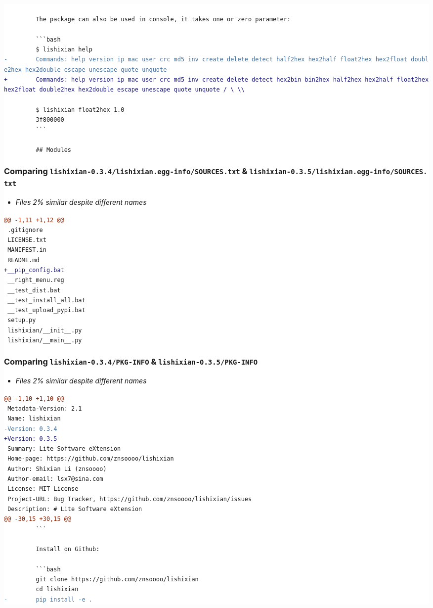 ```diff
         
         The package can also be used in console, it takes one or zero parameter:
         
         ```bash
         $ lishixian help
-        Commands: help version ip mac user crc md5 inv create delete detect half2hex hex2half float2hex hex2float double2hex hex2double escape unescape quote unquote
+        Commands: help version ip mac user crc md5 inv create delete detect hex2bin bin2hex half2hex hex2half float2hex hex2float double2hex hex2double escape unescape quote unquote / \ \\
         
         $ lishixian float2hex 1.0
         3f800000
         ```
         
         ## Modules
```

### Comparing `lishixian-0.3.4/lishixian.egg-info/SOURCES.txt` & `lishixian-0.3.5/lishixian.egg-info/SOURCES.txt`

 * *Files 2% similar despite different names*

```diff
@@ -1,11 +1,12 @@
 .gitignore
 LICENSE.txt
 MANIFEST.in
 README.md
+__pip_config.bat
 __right_menu.reg
 __test_dist.bat
 __test_install_all.bat
 __test_upload_pypi.bat
 setup.py
 lishixian/__init__.py
 lishixian/__main__.py
```

### Comparing `lishixian-0.3.4/PKG-INFO` & `lishixian-0.3.5/PKG-INFO`

 * *Files 2% similar despite different names*

```diff
@@ -1,10 +1,10 @@
 Metadata-Version: 2.1
 Name: lishixian
-Version: 0.3.4
+Version: 0.3.5
 Summary: Lite Software eXtension
 Home-page: https://github.com/znsoooo/lishixian
 Author: Shixian Li (znsoooo)
 Author-email: lsx7@sina.com
 License: MIT License
 Project-URL: Bug Tracker, https://github.com/znsoooo/lishixian/issues
 Description: # Lite Software eXtension
@@ -30,15 +30,15 @@
         ```
         
         Install on Github:
         
         ```bash
         git clone https://github.com/znsoooo/lishixian
         cd lishixian
-        pip install -e .
```